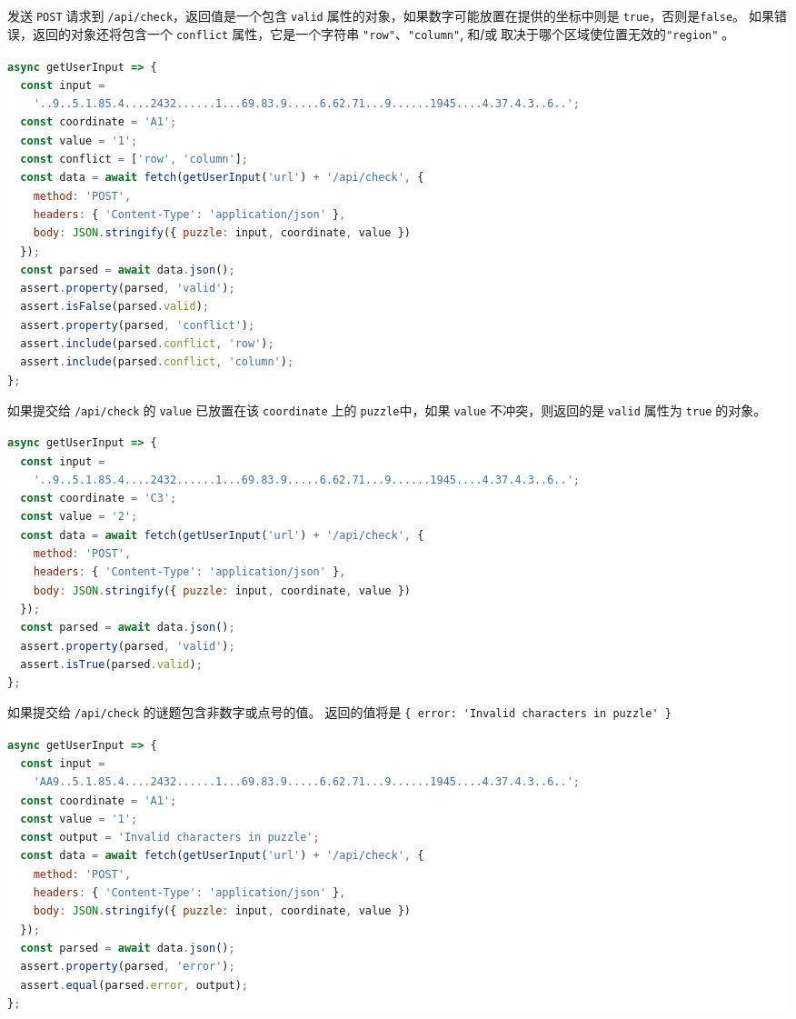 发送 `POST` 请求到 `/api/check`，返回值是一个包含 `valid` 属性的对象，如果数字可能放置在提供的坐标中则是 `true`，否则是`false`。 如果错误，返回的对象还将包含一个 `conflict` 属性，它是一个字符串 `"row"`、`"column"`, 和/或 取决于哪个区域使位置无效的`"region"` 。

```js
async getUserInput => {
  const input =
    '..9..5.1.85.4....2432......1...69.83.9.....6.62.71...9......1945....4.37.4.3..6..';
  const coordinate = 'A1';
  const value = '1';
  const conflict = ['row', 'column'];
  const data = await fetch(getUserInput('url') + '/api/check', {
    method: 'POST',
    headers: { 'Content-Type': 'application/json' },
    body: JSON.stringify({ puzzle: input, coordinate, value })
  });
  const parsed = await data.json();
  assert.property(parsed, 'valid');
  assert.isFalse(parsed.valid);
  assert.property(parsed, 'conflict');
  assert.include(parsed.conflict, 'row');
  assert.include(parsed.conflict, 'column');
};
```

如果提交给 `/api/check` 的 `value` 已放置在该 `coordinate` 上的 `puzzle`中，如果 `value` 不冲突，则返回的是 `valid` 属性为 `true` 的对象。

```js
async getUserInput => {
  const input =
    '..9..5.1.85.4....2432......1...69.83.9.....6.62.71...9......1945....4.37.4.3..6..';
  const coordinate = 'C3';
  const value = '2';
  const data = await fetch(getUserInput('url') + '/api/check', {
    method: 'POST',
    headers: { 'Content-Type': 'application/json' },
    body: JSON.stringify({ puzzle: input, coordinate, value })
  });
  const parsed = await data.json();
  assert.property(parsed, 'valid');
  assert.isTrue(parsed.valid);
};
```

如果提交给 `/api/check` 的谜题包含非数字或点号的值。 返回的值将是 `{ error: 'Invalid characters in puzzle' }`

```js
async getUserInput => {
  const input =
    'AA9..5.1.85.4....2432......1...69.83.9.....6.62.71...9......1945....4.37.4.3..6..';
  const coordinate = 'A1';
  const value = '1';
  const output = 'Invalid characters in puzzle';
  const data = await fetch(getUserInput('url') + '/api/check', {
    method: 'POST',
    headers: { 'Content-Type': 'application/json' },
    body: JSON.stringify({ puzzle: input, coordinate, value })
  });
  const parsed = await data.json();
  assert.property(parsed, 'error');
  assert.equal(parsed.error, output);
};
```
